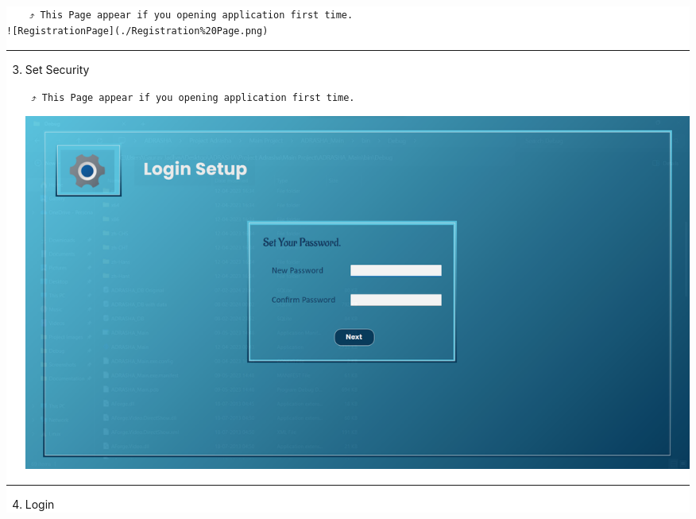         ⤴️ This Page appear if you opening application first time.
    ![RegistrationPage](./Registration%20Page.png)
---
3. Set Security

        ⤴️ This Page appear if you opening application first time.
    ![SecuritySet](./Security%20Setup.png)
---
4. Login
